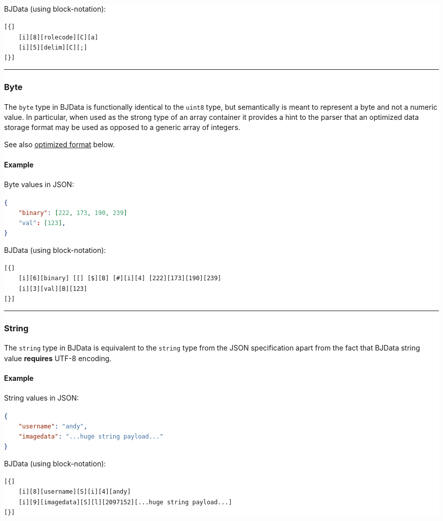 BJData (using block-notation):
```
[{]
    [i][8][rolecode][C][a]
    [i][5][delim][C][;]
[}]
```

---
### <a name="value_byte"/>Byte
The `byte` type in BJData is functionally identical to the `uint8` type, 
but semantically is meant to represent a byte and not a numeric value. In
particular, when used as the strong type of an array container it provides
a hint to the parser that an optimized data storage format may be used as
opposed to a generic array of integers.

See also [optimized format](#container_optimized) below.

#### Example
Byte values in JSON:
```json
{
    "binary": [222, 173, 190, 239]
    "val": [123],
}
```

BJData (using block-notation):
```
[{]
    [i][6][binary] [[] [$][B] [#][i][4] [222][173][190][239]
    [i][3][val][B][123]
[}]
```

---
### <a name="value_string"/>String
The `string` type in BJData is equivalent to the `string` type from the JSON 
specification apart from the fact that BJData string value **requires** UTF-8 
encoding.

#### Example
String values in JSON:
```json
{
    "username": "andy",
    "imagedata": "...huge string payload..."
}
```

BJData (using block-notation):
```
[{]
    [i][8][username][S][i][4][andy]
    [i][9][imagedata][S][l][2097152][...huge string payload...]
[}]
```
